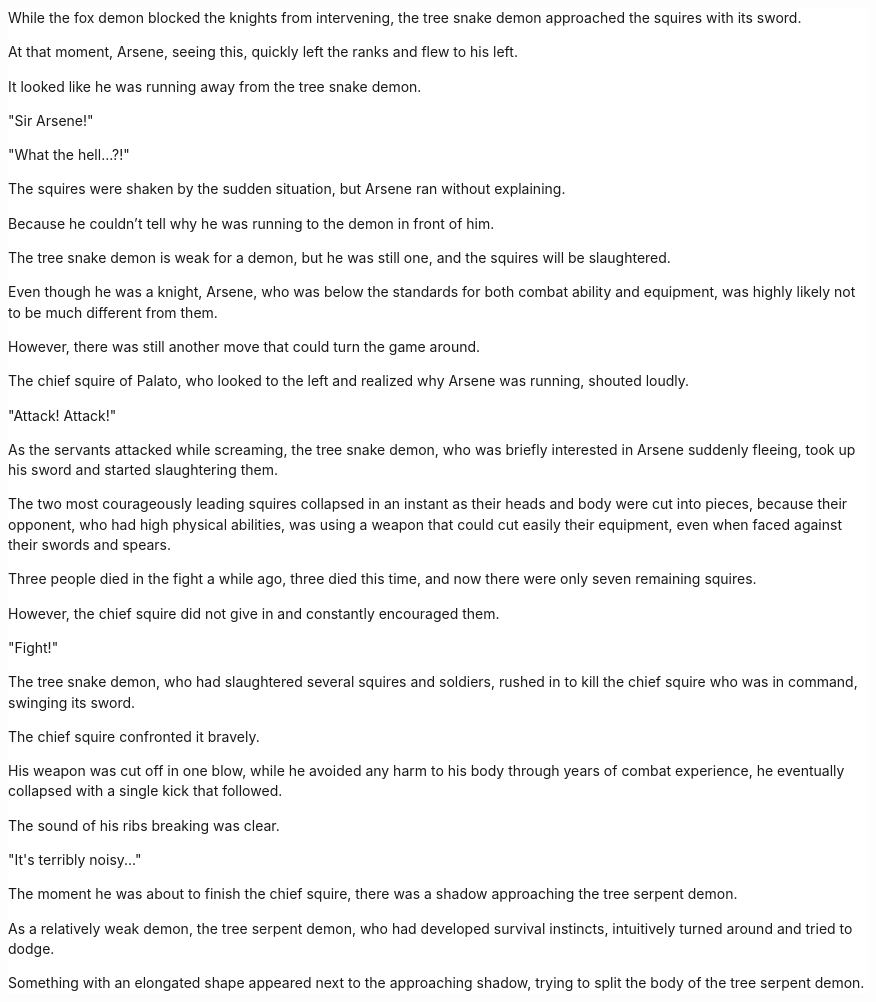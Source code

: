 While the fox demon blocked the knights from intervening, the tree snake demon approached the squires with its sword.

At that moment, Arsene, seeing this, quickly left the ranks and flew to his left.

It looked like he was running away from the tree snake demon.

"Sir Arsene!"

"What the hell…?!"

The squires were shaken by the sudden situation, but Arsene ran without explaining.

Because he couldn’t tell why he was running to the demon in front of him.

The tree snake demon is weak for a demon, but he was still one, and the squires will be slaughtered.

Even though he was a knight, Arsene, who was below the standards for both combat ability and equipment, was highly likely not to be much different from them.

However, there was still another move that could turn the game around.

The chief squire of Palato, who looked to the left and realized why Arsene was running, shouted loudly.

"Attack! Attack!"

As the servants attacked while screaming, the tree snake demon, who was briefly interested in Arsene suddenly fleeing, took up his sword and started slaughtering them.

The two most courageously leading squires collapsed in an instant as their heads and body were cut into pieces, because their opponent, who had high physical abilities, was using a weapon that could cut easily their equipment, even when faced against their swords and spears.

Three people died in the fight a while ago, three died this time, and now there were only seven remaining squires.

However, the chief squire did not give in and constantly encouraged them.

"Fight!"

The tree snake demon, who had slaughtered several squires and soldiers, rushed in to kill the chief squire who was in command, swinging its sword.

The chief squire confronted it bravely.

His weapon was cut off in one blow, while he avoided any harm to his body through years of combat experience, he eventually collapsed with a single kick that followed.

The sound of his ribs breaking was clear.

"It's terribly noisy..."

The moment he was about to finish the chief squire, there was a shadow approaching the tree serpent demon.

As a relatively weak demon, the tree serpent demon, who had developed survival instincts, intuitively turned around and tried to dodge.

Something with an elongated shape appeared next to the approaching shadow, trying to split the body of the tree serpent demon.
